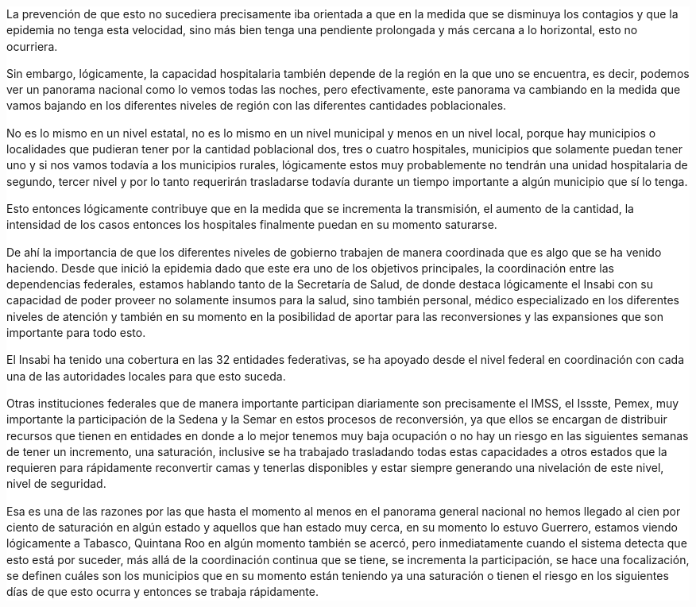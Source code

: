 La prevención de que esto no sucediera precisamente iba orientada a que en la
medida que se disminuya los contagios y que la epidemia no tenga esta
velocidad, sino más bien tenga una pendiente prolongada y más cercana a lo
horizontal, esto no ocurriera.

Sin embargo, lógicamente, la capacidad hospitalaria también depende de la
región en la que uno se encuentra, es decir, podemos ver un panorama nacional
como lo vemos todas las noches, pero efectivamente, este panorama va cambiando
en la medida que vamos bajando en los diferentes niveles de región con las
diferentes cantidades poblacionales.

No es lo mismo en un nivel estatal, no es lo mismo en un nivel municipal y
menos en un nivel local, porque hay municipios o localidades que pudieran
tener por la cantidad poblacional dos, tres o cuatro hospitales, municipios
que solamente puedan tener uno y si nos vamos todavía a los municipios
rurales, lógicamente estos muy probablemente no tendrán una unidad
hospitalaria de segundo, tercer nivel y por lo tanto requerirán trasladarse
todavía durante un tiempo importante a algún municipio que sí lo tenga.

Esto entonces lógicamente contribuye que en la medida que se incrementa la
transmisión, el aumento de la cantidad, la intensidad de los casos entonces
los hospitales finalmente puedan en su momento saturarse.

De ahí la importancia de que los diferentes niveles de gobierno trabajen de
manera coordinada que es algo que se ha venido haciendo. Desde que inició la
epidemia dado que este era uno de los objetivos principales, la coordinación
entre las dependencias federales, estamos hablando tanto de la Secretaría de
Salud, de donde destaca lógicamente el Insabi con su capacidad de poder
proveer no solamente insumos para la salud, sino también personal, médico
especializado en los diferentes niveles de atención y también en su momento en
la posibilidad de aportar para las reconversiones y las expansiones que son
importante para todo esto.

El Insabi ha tenido una cobertura en las 32 entidades federativas, se ha
apoyado desde el nivel federal en coordinación con cada una de las autoridades
locales para que esto suceda.

Otras instituciones federales que de manera importante participan diariamente
son precisamente el IMSS, el Issste, Pemex, muy importante la participación de
la Sedena y la Semar en estos procesos de reconversión, ya que ellos se
encargan de distribuir recursos que tienen en entidades en donde a lo mejor
tenemos muy baja ocupación o no hay un riesgo en las siguientes semanas de
tener un incremento, una saturación, inclusive se ha trabajado trasladando
todas estas capacidades a otros estados que la requieren para rápidamente
reconvertir camas y tenerlas disponibles y estar siempre generando una
nivelación de este nivel, nivel de seguridad.

Esa es una de las razones por las que hasta el momento al menos en el panorama
general nacional no hemos llegado al cien por ciento de saturación en algún
estado y aquellos que han estado muy cerca, en su momento lo estuvo Guerrero,
estamos viendo lógicamente a Tabasco, Quintana Roo en algún momento también se
acercó, pero inmediatamente cuando el sistema detecta que esto está por
suceder, más allá de la coordinación continua que se tiene, se incrementa la
participación, se hace una focalización, se definen cuáles son los municipios
que en su momento están teniendo ya una saturación o tienen el riesgo en los
siguientes días de que esto ocurra y entonces se trabaja rápidamente.
